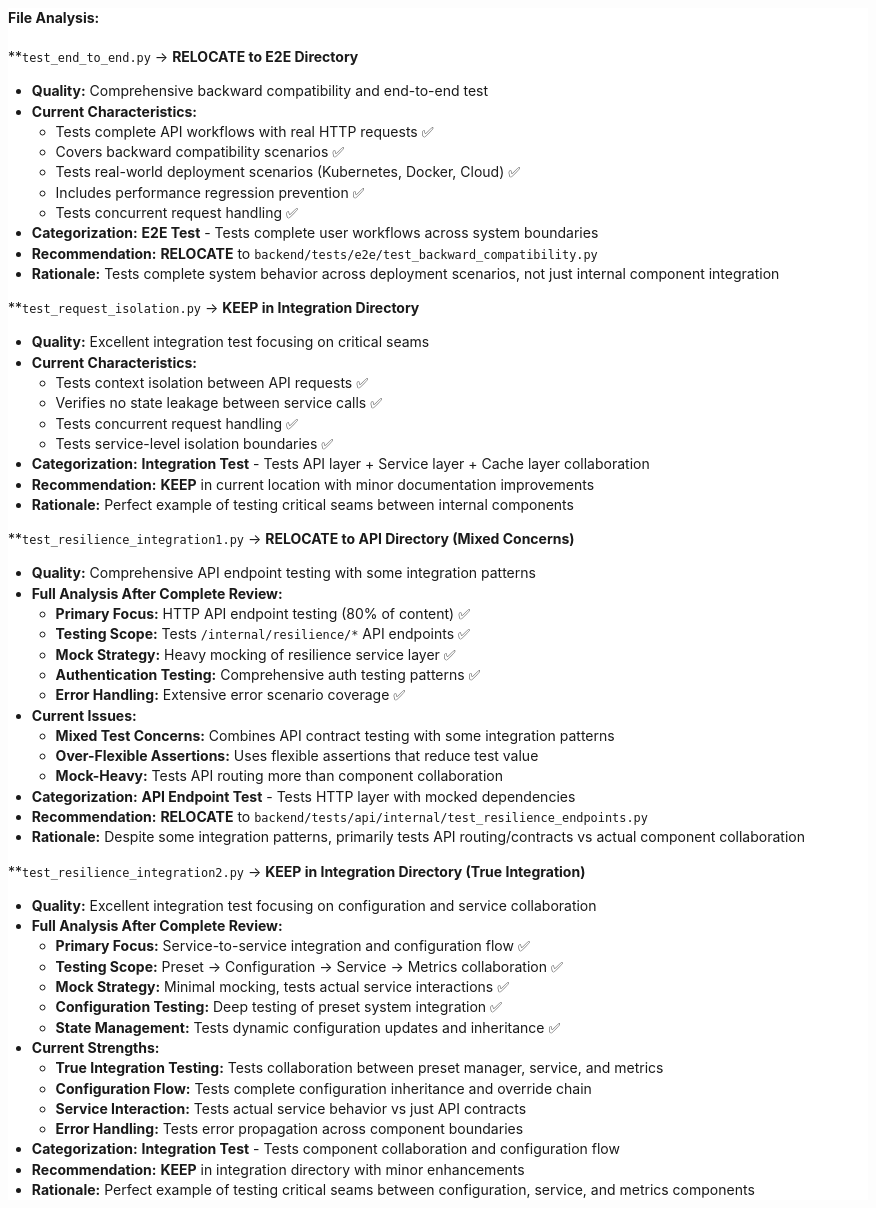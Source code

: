 #### **File Analysis:**

**`test_end_to_end.py` → **RELOCATE to E2E Directory**
- **Quality:** Comprehensive backward compatibility and end-to-end test
- **Current Characteristics:**
  - Tests complete API workflows with real HTTP requests ✅
  - Covers backward compatibility scenarios ✅
  - Tests real-world deployment scenarios (Kubernetes, Docker, Cloud) ✅
  - Includes performance regression prevention ✅
  - Tests concurrent request handling ✅
- **Categorization:** **E2E Test** - Tests complete user workflows across system boundaries
- **Recommendation:** **RELOCATE** to `backend/tests/e2e/test_backward_compatibility.py`
- **Rationale:** Tests complete system behavior across deployment scenarios, not just internal component integration

**`test_request_isolation.py` → **KEEP in Integration Directory**
- **Quality:** Excellent integration test focusing on critical seams
- **Current Characteristics:**
  - Tests context isolation between API requests ✅
  - Verifies no state leakage between service calls ✅
  - Tests concurrent request handling ✅
  - Tests service-level isolation boundaries ✅
- **Categorization:** **Integration Test** - Tests API layer + Service layer + Cache layer collaboration
- **Recommendation:** **KEEP** in current location with minor documentation improvements
- **Rationale:** Perfect example of testing critical seams between internal components

**`test_resilience_integration1.py` → **RELOCATE to API Directory (Mixed Concerns)**
- **Quality:** Comprehensive API endpoint testing with some integration patterns
- **Full Analysis After Complete Review:**
  - **Primary Focus:** HTTP API endpoint testing (80% of content) ✅
  - **Testing Scope:** Tests `/internal/resilience/*` API endpoints ✅
  - **Mock Strategy:** Heavy mocking of resilience service layer ✅
  - **Authentication Testing:** Comprehensive auth testing patterns ✅
  - **Error Handling:** Extensive error scenario coverage ✅
- **Current Issues:**
  - **Mixed Test Concerns:** Combines API contract testing with some integration patterns
  - **Over-Flexible Assertions:** Uses flexible assertions that reduce test value
  - **Mock-Heavy:** Tests API routing more than component collaboration
- **Categorization:** **API Endpoint Test** - Tests HTTP layer with mocked dependencies
- **Recommendation:** **RELOCATE** to `backend/tests/api/internal/test_resilience_endpoints.py`
- **Rationale:** Despite some integration patterns, primarily tests API routing/contracts vs actual component collaboration

**`test_resilience_integration2.py` → **KEEP in Integration Directory (True Integration)**
- **Quality:** Excellent integration test focusing on configuration and service collaboration
- **Full Analysis After Complete Review:**
  - **Primary Focus:** Service-to-service integration and configuration flow ✅
  - **Testing Scope:** Preset → Configuration → Service → Metrics collaboration ✅
  - **Mock Strategy:** Minimal mocking, tests actual service interactions ✅
  - **Configuration Testing:** Deep testing of preset system integration ✅
  - **State Management:** Tests dynamic configuration updates and inheritance ✅
- **Current Strengths:**
  - **True Integration Testing:** Tests collaboration between preset manager, service, and metrics
  - **Configuration Flow:** Tests complete configuration inheritance and override chain
  - **Service Interaction:** Tests actual service behavior vs just API contracts
  - **Error Handling:** Tests error propagation across component boundaries
- **Categorization:** **Integration Test** - Tests component collaboration and configuration flow
- **Recommendation:** **KEEP** in integration directory with minor enhancements
- **Rationale:** Perfect example of testing critical seams between configuration, service, and metrics components
